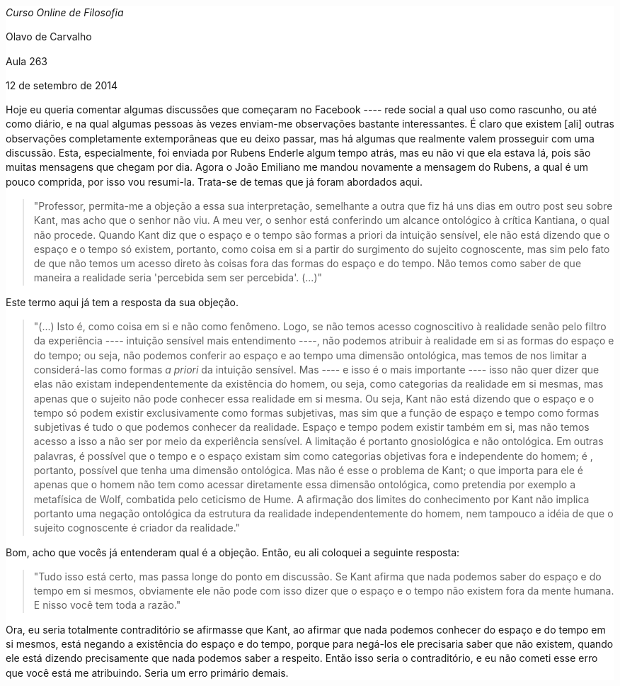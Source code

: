 *Curso Online de Filosofia*

Olavo de Carvalho

Aula 263

12 de setembro de 2014

Hoje eu queria comentar algumas discussões que começaram no Facebook --­-- rede social a qual uso como rascunho, ou até como diário, e na qual algumas pessoas às vezes enviam-me observações bastante interessantes. É claro que existem \[ali\] outras observações completamente extemporâneas que eu deixo passar, mas há algumas que realmente valem prosseguir com uma discussão. Esta, especialmente, foi enviada por Rubens Enderle algum tempo atrás, mas eu não vi que ela estava lá, pois são muitas mensagens que chegam por dia. Agora o João Emiliano me mandou novamente a mensagem do Rubens, a qual é um pouco comprida, por isso vou resumi-la. Trata-se de temas que já foram abordados aqui.

> "Professor, permita-me a objeção a essa sua interpretação, semelhante a outra que fiz há uns dias em outro post seu sobre Kant, mas acho que o senhor não viu. A meu ver, o senhor está conferindo um alcance ontológico à crítica Kantiana, o qual não procede. Quando Kant diz que o espaço e o tempo são formas a priori da intuição sensível, ele não está dizendo que o espaço e o tempo só existem, portanto, como coisa em si a partir do surgimento do sujeito cognoscente, mas sim pelo fato de que não temos um acesso direto às coisas fora das formas do espaço e do tempo. Não temos como saber de que maneira a realidade seria 'percebida sem ser percebida'. (\...)"

Este termo aqui já tem a resposta da sua objeção.

> "(\...) Isto é, como coisa em si e não como fenômeno. Logo, se não temos acesso cognoscitivo à realidade senão pelo filtro da experiência ---- intuição sensível mais entendimento ----, não podemos atribuir à realidade em si as formas do espaço e do tempo; ou seja, não podemos conferir ao espaço e ao tempo uma dimensão ontológica, mas temos de nos limitar a considerá-las como formas *a priori* da intuição sensível. Mas ---- e isso é o mais importante ---- isso não quer dizer que elas não existam independentemente da existência do homem, ou seja, como categorias da realidade em si mesmas, mas apenas que o sujeito não pode conhecer essa realidade em si mesma. Ou seja, Kant não está dizendo que o espaço e o tempo só podem existir exclusivamente como formas subjetivas, mas sim que a função de espaço e tempo como formas subjetivas é tudo o que podemos conhecer da realidade. Espaço e tempo podem existir também em si, mas não temos acesso a isso a não ser por meio da experiência sensível. A limitação é portanto gnosiológica e não ontológica. Em outras palavras, é possível que o tempo e o espaço existam sim como categorias objetivas fora e independente do homem; é , portanto, possível que tenha uma dimensão ontológica. Mas não é esse o problema de Kant; o que importa para ele é apenas que o homem não tem como acessar diretamente essa dimensão ontológica, como pretendia por exemplo a metafísica de Wolf, combatida pelo ceticismo de Hume. A afirmação dos limites do conhecimento por Kant não implica portanto uma negação ontológica da estrutura da realidade independentemente do homem, nem tampouco a idéia de que o sujeito cognoscente é criador da realidade."

Bom, acho que vocês já entenderam qual é a objeção. Então, eu ali coloquei a seguinte resposta:

> "Tudo isso está certo, mas passa longe do ponto em discussão. Se Kant afirma que nada podemos saber do espaço e do tempo em si mesmos, obviamente ele não pode com isso dizer que o espaço e o tempo não existem fora da mente humana. E nisso você tem toda a razão."

Ora, eu seria totalmente contraditório se afirmasse que Kant, ao afirmar que nada podemos conhecer do espaço e do tempo em si mesmos, está negando a existência do espaço e do tempo, porque para negá-los ele precisaria saber que não existem, quando ele está dizendo precisamente que nada podemos saber a respeito. Então isso seria o contraditório, e eu não cometi esse erro que você está me atribuindo. Seria um erro primário demais.
